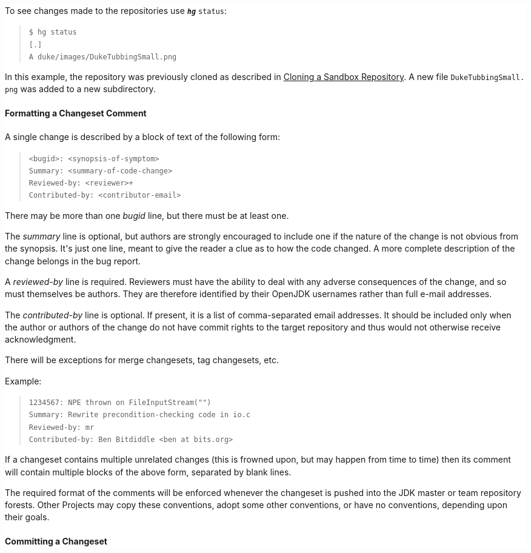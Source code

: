 To see changes made to the repositories use _**`hg`**_ `status`:

>     $ hg status
>     [.]
>     A duke/images/DukeTubbingSmall.png

In this example, the repository was previously cloned as described in
[Cloning a Sandbox Repository](repositories.html#cloneSandbox). A new file
`DukeTubbingSmall.png` was added to a new subdirectory.

#### Formatting a Changeset Comment

A single change is described by a block of text of the following form:

>     <bugid>: <synopsis-of-symptom>
>     Summary: <summary-of-code-change>
>     Reviewed-by: <reviewer>+
>     Contributed-by: <contributor-email>

There may be more than one _bugid_ line, but there
must be at least one.

The _summary_ line is optional, but authors are
strongly encouraged to include one if the nature of the change is not obvious
from the synopsis. It's just one line, meant to give the reader a clue as to
how the code changed. A more complete description of the change belongs in the
bug report.

A _reviewed-by_ line is required. Reviewers must have
the ability to deal with any adverse consequences of the change, and so must
themselves be authors. They are therefore identified by their OpenJDK usernames
rather than full e-mail addresses.

The _contributed-by_ line is optional. If present, it
is a list of comma-separated email addresses. It should be included only when
the author or authors of the change do not have commit rights to the target
repository and thus would not otherwise receive acknowledgment.

There will be exceptions for merge changesets, tag changesets, etc.

Example:

>     1234567: NPE thrown on FileInputStream("")
>     Summary: Rewrite precondition-checking code in io.c
>     Reviewed-by: mr
>     Contributed-by: Ben Bitdiddle <ben at bits.org>

If a changeset contains multiple unrelated changes (this is frowned upon, but
may happen from time to time) then its comment will contain multiple blocks of
the above form, separated by blank lines.

The required format of the comments will be enforced whenever the changeset is
pushed into the JDK master or team repository forests. Other Projects may copy
these conventions, adopt some other conventions, or have no conventions,
depending upon their goals.

#### Committing a Changeset
